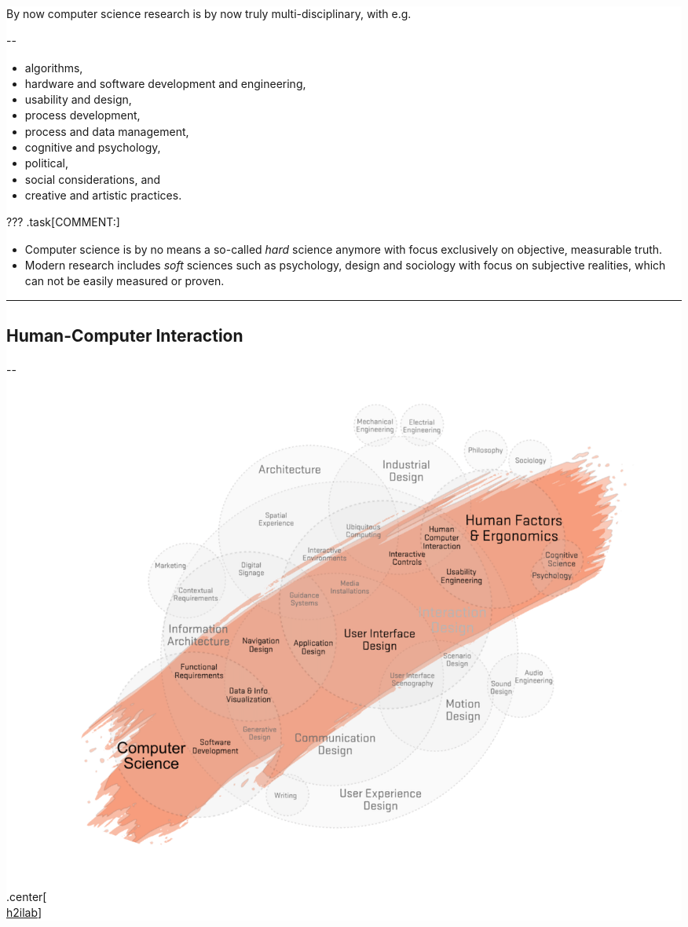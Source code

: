 By now computer science research is by now truly multi-disciplinary, with e.g.

--
* algorithms, 
* hardware and software development and engineering, 
* usability and design, 
* process development, 
* process and data management,
* cognitive and psychology, 
* political, 
* social considerations, and
* creative and artistic practices.


???
.task[COMMENT:]  

* Computer science is by no means a so-called *hard* science anymore with focus exclusively on objective, measurable truth. 
* Modern research includes *soft* sciences such as psychology, design and sociology with focus on subjective realities, which can not be easily measured or proven.  



---
## Human-Computer Interaction

--

.center[<img src="../02_scripts/img/04/hci_04.png" alt="hci_04" style="width:90%;"> [h2ilab](http://h2ilab.com/)]